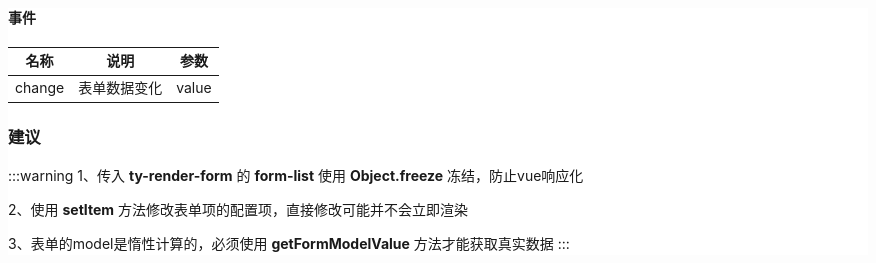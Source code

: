 #### 事件
| 名称   | 说明         | 参数  |
| ------ | ------------ | ----- |
| change | 表单数据变化 | value |

### 建议

:::warning
1、传入 **ty-render-form** 的 **form-list** 使用 **Object.freeze** 冻结，防止vue响应化

2、使用 **setItem** 方法修改表单项的配置项，直接修改可能并不会立即渲染

3、表单的model是惰性计算的，必须使用 **getFormModelValue** 方法才能获取真实数据
:::
